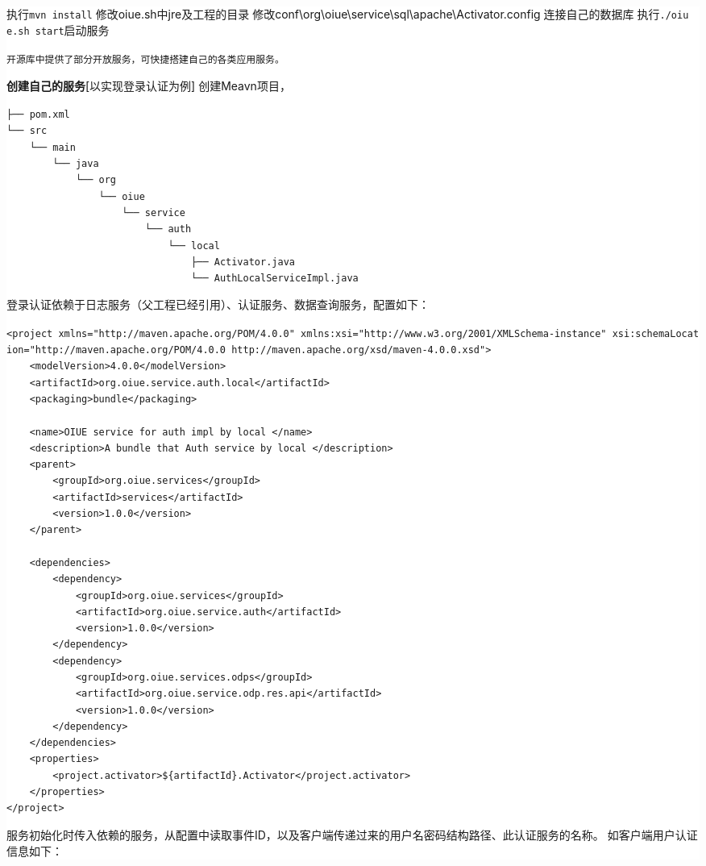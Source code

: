 执行`mvn install`
修改oiue.sh中jre及工程的目录
修改conf\org\oiue\service\sql\apache\Activator.config 连接自己的数据库
执行`./oiue.sh start`启动服务


`开源库中提供了部分开放服务，可快捷搭建自己的各类应用服务。`

**创建自己的服务**[以实现登录认证为例]
创建Meavn项目，

```
├── pom.xml
└── src
    └── main
        └── java
            └── org
                └── oiue
                    └── service
                        └── auth
                            └── local
                                ├── Activator.java
                                └── AuthLocalServiceImpl.java
```
登录认证依赖于日志服务（父工程已经引用）、认证服务、数据查询服务，配置如下：

```
<project xmlns="http://maven.apache.org/POM/4.0.0" xmlns:xsi="http://www.w3.org/2001/XMLSchema-instance" xsi:schemaLocation="http://maven.apache.org/POM/4.0.0 http://maven.apache.org/xsd/maven-4.0.0.xsd">
	<modelVersion>4.0.0</modelVersion>
	<artifactId>org.oiue.service.auth.local</artifactId>
	<packaging>bundle</packaging>

	<name>OIUE service for auth impl by local </name>
	<description>A bundle that Auth service by local </description>
	<parent>
		<groupId>org.oiue.services</groupId>
		<artifactId>services</artifactId>
		<version>1.0.0</version>
	</parent>

	<dependencies>
		<dependency>
			<groupId>org.oiue.services</groupId>
			<artifactId>org.oiue.service.auth</artifactId>
			<version>1.0.0</version>
		</dependency>
		<dependency>
			<groupId>org.oiue.services.odps</groupId>
			<artifactId>org.oiue.service.odp.res.api</artifactId>
			<version>1.0.0</version>
		</dependency>
	</dependencies>
	<properties>
		<project.activator>${artifactId}.Activator</project.activator>
	</properties>
</project>
```
服务初始化时传入依赖的服务，从配置中读取事件ID，以及客户端传递过来的用户名密码结构路径、此认证服务的名称。
如客户端用户认证信息如下：
